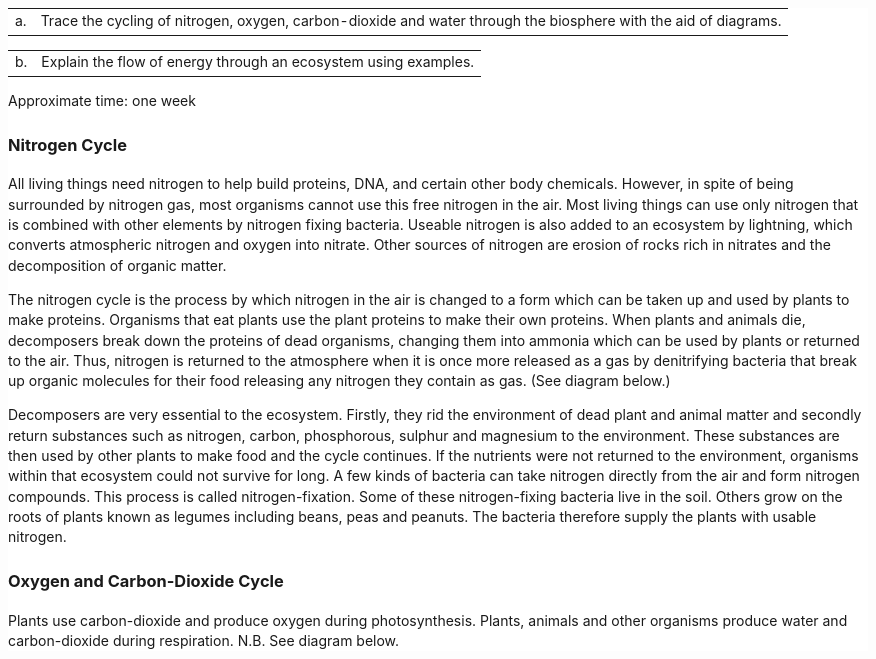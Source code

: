 <table border="0">
  <tr>
   <td>
    a.
   </td>
   <td>
    Trace the cycling of nitrogen, oxygen, carbon-dioxide and water through the biosphere with the aid of diagrams.
   </td>
  </tr>
 </table>
 <table border="0">
  <tr>
   <td>
    b.
   </td>
   <td>
    Explain the flow of energy through an ecosystem using examples.
   </td>
  </tr>
 </table>
 Approximate time: one week
 <h3>
  Nitrogen Cycle
 </h3>
 All living things need nitrogen to help build proteins, DNA, and certain other body chemicals. However, in spite of being surrounded by nitrogen gas, most organisms cannot use this free nitrogen in the air. Most living things can use only nitrogen that is combined with other elements by nitrogen fixing bacteria. Useable nitrogen is also added to an ecosystem by lightning, which converts atmospheric nitrogen and oxygen into nitrate. Other sources of nitrogen are erosion of rocks rich in nitrates and the decomposition of organic matter.

The nitrogen cycle is the process by which nitrogen in the air is changed to a form which can be taken up and used by plants to make proteins. Organisms that eat plants use the plant proteins to make their own proteins. When plants and animals die, decomposers break down the proteins of dead organisms, changing them into ammonia which can be used by plants or returned to the air. Thus, nitrogen is returned to the atmosphere when it is once more released as a gas by denitrifying bacteria that break up organic molecules for their food releasing any nitrogen they contain as gas. (See diagram below.)
 <p>
  Decomposers are very essential to the ecosystem. Firstly, they rid the environment of dead plant and animal matter and secondly return substances such as nitrogen, carbon, phosphorous, sulphur and magnesium to the environment. These substances are then used by other plants to make food and the cycle continues. If the nutrients were not returned to the environment, organisms within that ecosystem could not survive for long. A few kinds of bacteria can take nitrogen directly from the air and form nitrogen compounds. This process is called nitrogen-fixation. Some of these nitrogen-fixing bacteria live in the soil. Others grow on the roots of plants known as legumes including beans, peas and peanuts. The bacteria therefore supply the plants with usable nitrogen.
 </p>
<h3>
  Oxygen and Carbon-Dioxide Cycle
 </h3>
 Plants use carbon-dioxide and produce oxygen during photosynthesis. Plants, animals and other organisms produce water and carbon-dioxide during respiration. N.B. See diagram below.
